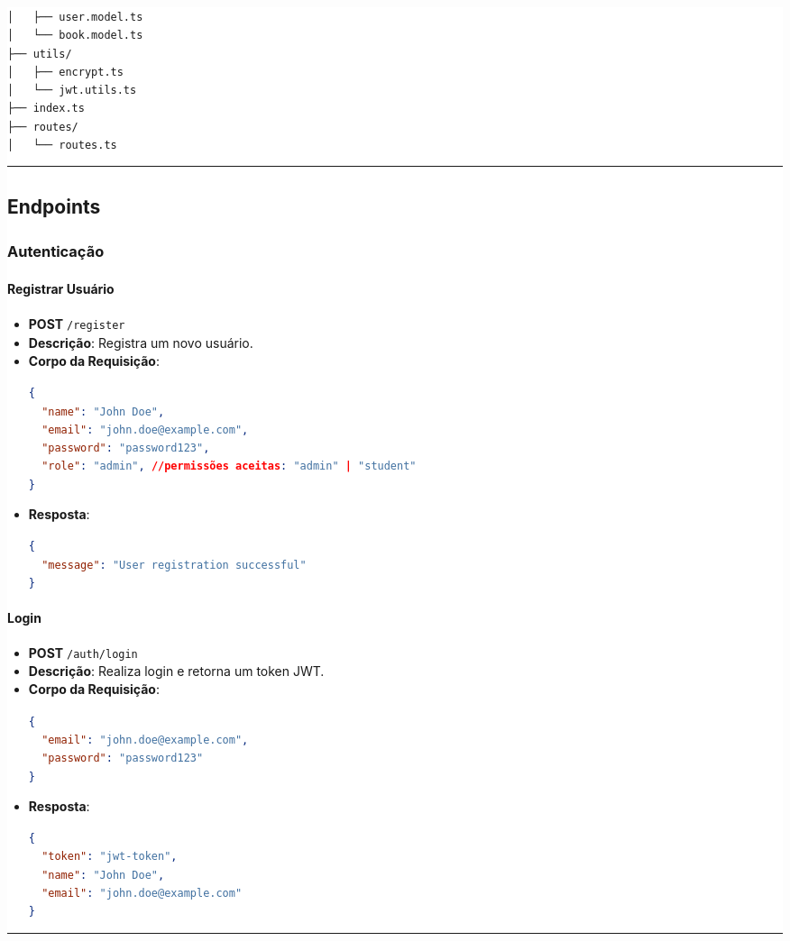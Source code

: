 ```plaintext
│   ├── user.model.ts
│   └── book.model.ts
├── utils/
│   ├── encrypt.ts
│   └── jwt.utils.ts
├── index.ts
├── routes/
│   └── routes.ts
```

---

## **Endpoints**

### **Autenticação**

#### **Registrar Usuário**
- **POST** `/register`
- **Descrição**: Registra um novo usuário.
- **Corpo da Requisição**:
  ```json
  {
    "name": "John Doe",
    "email": "john.doe@example.com",
    "password": "password123",
    "role": "admin", //permissões aceitas: "admin" | "student"
  }
  ```
- **Resposta**:
  ```json
  {
    "message": "User registration successful"
  }
  ```

#### **Login**
- **POST** `/auth/login`
- **Descrição**: Realiza login e retorna um token JWT.
- **Corpo da Requisição**:
  ```json
  {
    "email": "john.doe@example.com",
    "password": "password123"
  }
  ```
- **Resposta**:
  ```json
  {
    "token": "jwt-token",
    "name": "John Doe",
    "email": "john.doe@example.com"
  }
  ```

---